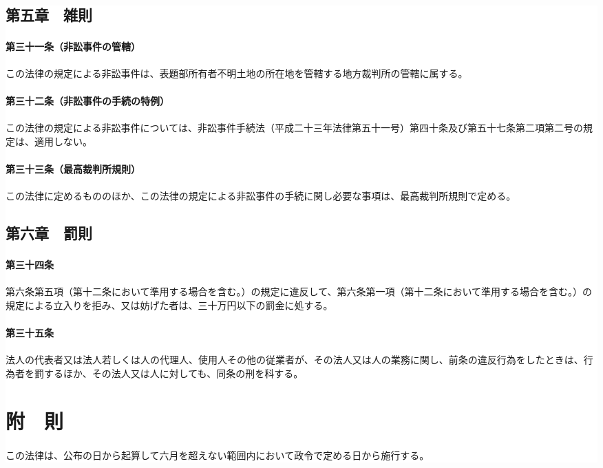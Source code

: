 ## 第五章　雑則
#### 第三十一条（非訟事件の管轄）
この法律の規定による非訟事件は、表題部所有者不明土地の所在地を管轄する地方裁判所の管轄に属する。
#### 第三十二条（非訟事件の手続の特例）
この法律の規定による非訟事件については、非訟事件手続法（平成二十三年法律第五十一号）第四十条及び第五十七条第二項第二号の規定は、適用しない。
#### 第三十三条（最高裁判所規則）
この法律に定めるもののほか、この法律の規定による非訟事件の手続に関し必要な事項は、最高裁判所規則で定める。
## 第六章　罰則
#### 第三十四条
第六条第五項（第十二条において準用する場合を含む。）の規定に違反して、第六条第一項（第十二条において準用する場合を含む。）の規定による立入りを拒み、又は妨げた者は、三十万円以下の罰金に処する。
#### 第三十五条
法人の代表者又は法人若しくは人の代理人、使用人その他の従業者が、その法人又は人の業務に関し、前条の違反行為をしたときは、行為者を罰するほか、その法人又は人に対しても、同条の刑を科する。
# 附　則
この法律は、公布の日から起算して六月を超えない範囲内において政令で定める日から施行する。
